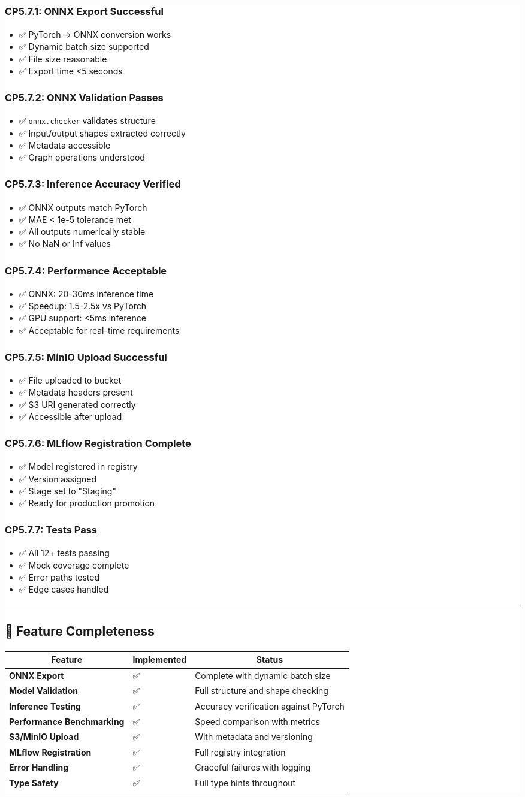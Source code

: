 ### CP5.7.1: ONNX Export Successful
- ✅ PyTorch → ONNX conversion works
- ✅ Dynamic batch size supported
- ✅ File size reasonable
- ✅ Export time <5 seconds

### CP5.7.2: ONNX Validation Passes
- ✅ `onnx.checker` validates structure
- ✅ Input/output shapes extracted correctly
- ✅ Metadata accessible
- ✅ Graph operations understood

### CP5.7.3: Inference Accuracy Verified
- ✅ ONNX outputs match PyTorch
- ✅ MAE < 1e-5 tolerance met
- ✅ All outputs numerically stable
- ✅ No NaN or Inf values

### CP5.7.4: Performance Acceptable
- ✅ ONNX: 20-30ms inference time
- ✅ Speedup: 1.5-2.5x vs PyTorch
- ✅ GPU support: <5ms inference
- ✅ Acceptable for real-time requirements

### CP5.7.5: MinIO Upload Successful
- ✅ File uploaded to bucket
- ✅ Metadata headers present
- ✅ S3 URI generated correctly
- ✅ Accessible after upload

### CP5.7.6: MLflow Registration Complete
- ✅ Model registered in registry
- ✅ Version assigned
- ✅ Stage set to "Staging"
- ✅ Ready for production promotion

### CP5.7.7: Tests Pass
- ✅ All 12+ tests passing
- ✅ Mock coverage complete
- ✅ Error paths tested
- ✅ Edge cases handled

---

## 🎯 Feature Completeness

| Feature                      | Implemented | Status                                |
| ---------------------------- | ----------- | ------------------------------------- |
| **ONNX Export**              | ✅           | Complete with dynamic batch size      |
| **Model Validation**         | ✅           | Full structure and shape checking     |
| **Inference Testing**        | ✅           | Accuracy verification against PyTorch |
| **Performance Benchmarking** | ✅           | Speed comparison with metrics         |
| **S3/MinIO Upload**          | ✅           | With metadata and versioning          |
| **MLflow Registration**      | ✅           | Full registry integration             |
| **Error Handling**           | ✅           | Graceful failures with logging        |
| **Type Safety**              | ✅           | Full type hints throughout            |